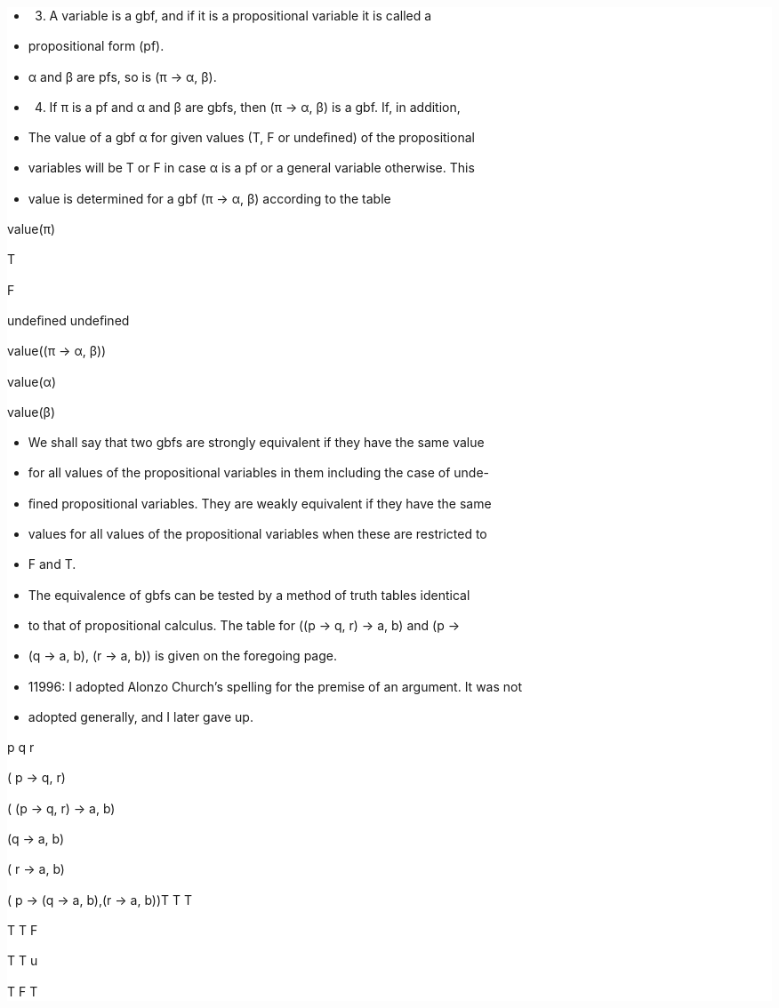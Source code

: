 - 3. A variable is a gbf, and if it is a propositional variable it is called a

- propositional form (pf).

- α and β are pfs, so is (π → α, β).

- 4. If π is a pf and α and β are gbfs, then (π → α, β) is a gbf. If, in addition,

- The value of a gbf α for given values (T, F or undeﬁned) of the propositional

- variables will be T or F in case α is a pf or a general variable otherwise. This

- value is determined for a gbf (π → α, β) according to the table

value(π)

T

F

undeﬁned undeﬁned

value((π → α, β))

value(α)

value(β)

- We shall say that two gbfs are strongly equivalent if they have the same value

- for all values of the propositional variables in them including the case of unde-

- ﬁned propositional variables. They are weakly equivalent if they have the same

- values for all values of the propositional variables when these are restricted to

- F and T.

- The equivalence of gbfs can be tested by a method of truth tables identical

- to that of propositional calculus. The table for ((p → q, r) → a, b) and (p →

- (q → a, b), (r → a, b)) is given on the foregoing page.

- 11996: I adopted Alonzo Church’s spelling for the premise of an argument. It was not

- adopted generally, and I later gave up.

p q r

( p → q, r)

( (p → q, r) → a, b)

(q → a, b)

( r → a, b)

( p → (q → a, b),(r → a, b))T T T

T T F

T T u

T F T
